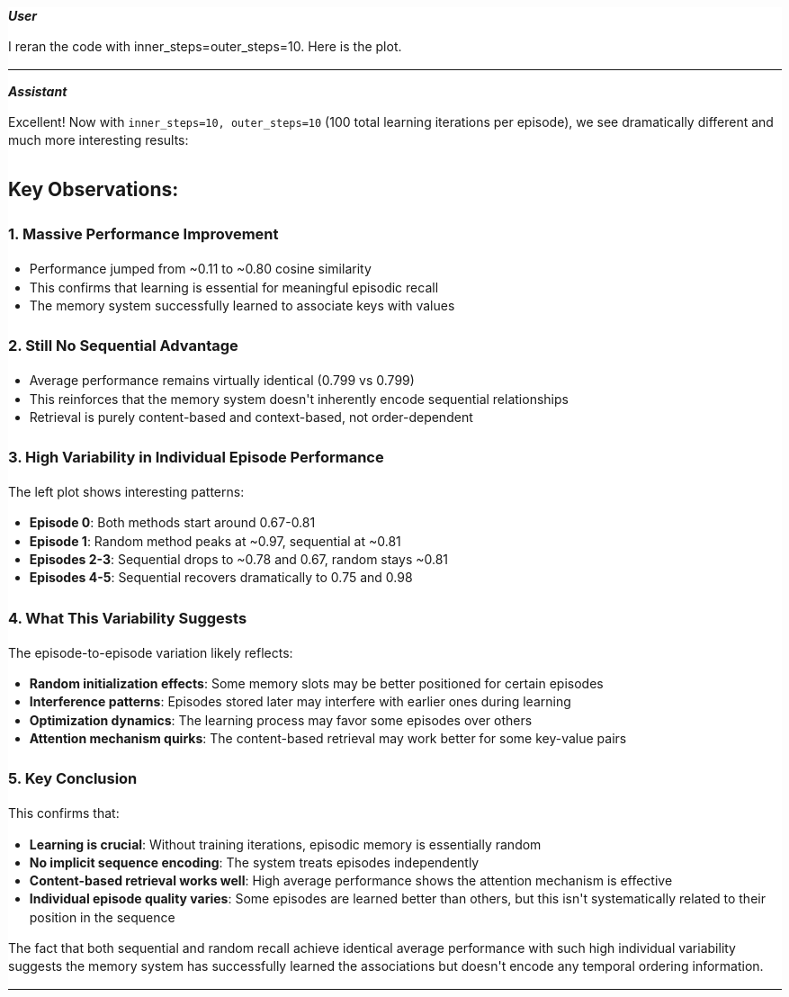 
_**User**_

I reran the code with inner_steps=outer_steps=10. Here is the plot. 

---

_**Assistant**_

Excellent! Now with `inner_steps=10, outer_steps=10` (100 total learning iterations per episode), we see dramatically different and much more interesting results:

## Key Observations:

### 1. **Massive Performance Improvement**
- Performance jumped from ~0.11 to ~0.80 cosine similarity
- This confirms that learning is essential for meaningful episodic recall
- The memory system successfully learned to associate keys with values

### 2. **Still No Sequential Advantage**
- Average performance remains virtually identical (0.799 vs 0.799)
- This reinforces that the memory system doesn't inherently encode sequential relationships
- Retrieval is purely content-based and context-based, not order-dependent

### 3. **High Variability in Individual Episode Performance**
The left plot shows interesting patterns:
- **Episode 0**: Both methods start around 0.67-0.81
- **Episode 1**: Random method peaks at ~0.97, sequential at ~0.81
- **Episodes 2-3**: Sequential drops to ~0.78 and 0.67, random stays ~0.81
- **Episodes 4-5**: Sequential recovers dramatically to 0.75 and 0.98

### 4. **What This Variability Suggests**
The episode-to-episode variation likely reflects:
- **Random initialization effects**: Some memory slots may be better positioned for certain episodes
- **Interference patterns**: Episodes stored later may interfere with earlier ones during learning
- **Optimization dynamics**: The learning process may favor some episodes over others
- **Attention mechanism quirks**: The content-based retrieval may work better for some key-value pairs

### 5. **Key Conclusion**
This confirms that:
- **Learning is crucial**: Without training iterations, episodic memory is essentially random
- **No implicit sequence encoding**: The system treats episodes independently
- **Content-based retrieval works well**: High average performance shows the attention mechanism is effective
- **Individual episode quality varies**: Some episodes are learned better than others, but this isn't systematically related to their position in the sequence

The fact that both sequential and random recall achieve identical average performance with such high individual variability suggests the memory system has successfully learned the associations but doesn't encode any temporal ordering information.

---